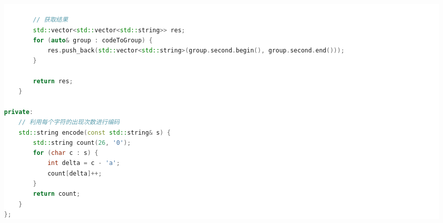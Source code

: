 ``````c++

        // 获取结果
        std::vector<std::vector<std::string>> res;
        for (auto& group : codeToGroup) {
            res.push_back(std::vector<std::string>(group.second.begin(), group.second.end()));
        }

        return res;
    }

private:
    // 利用每个字符的出现次数进行编码
    std::string encode(const std::string& s) {
        std::string count(26, '0');
        for (char c : s) {
            int delta = c - 'a';
            count[delta]++;
        }
        return count;
    }
};
``````

